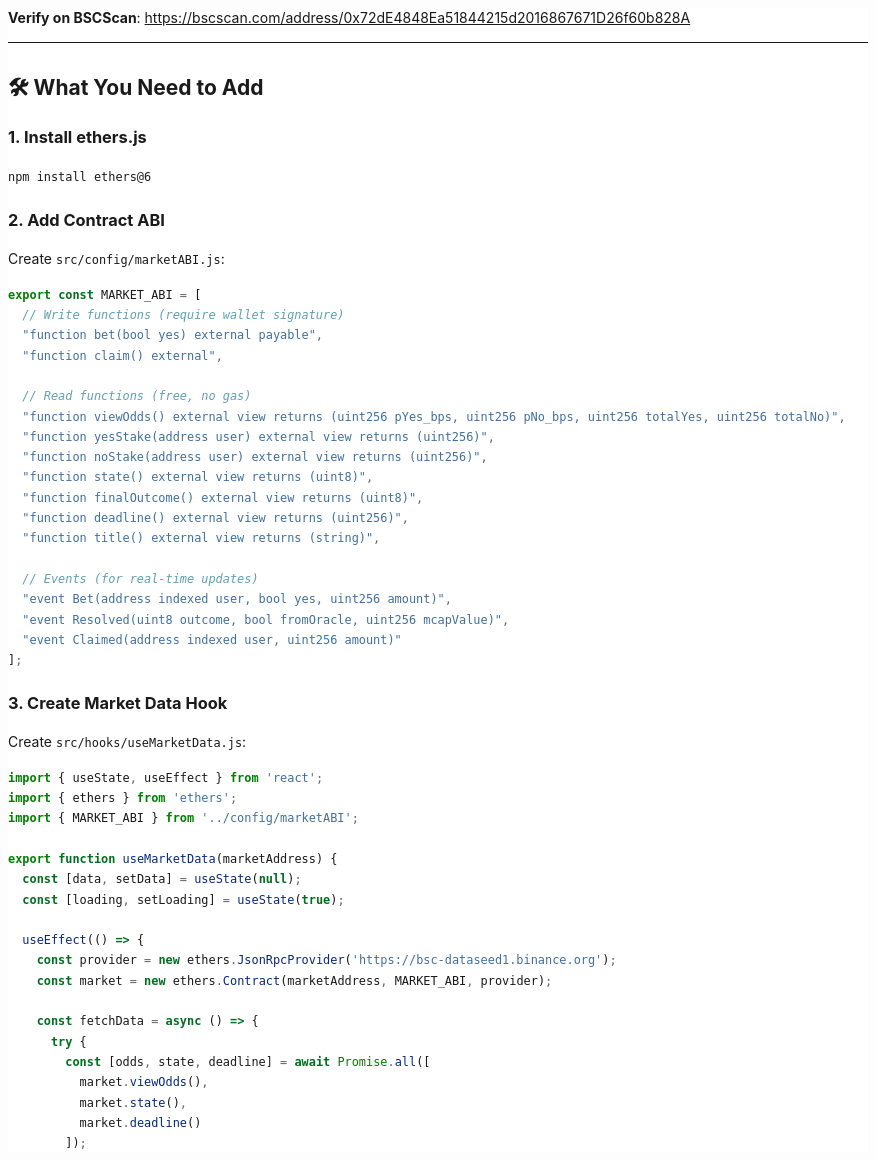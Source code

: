 ```javascript
```

**Verify on BSCScan**: https://bscscan.com/address/0x72dE4848Ea51844215d2016867671D26f60b828A

---

## 🛠 What You Need to Add

### 1. Install ethers.js

```bash
npm install ethers@6
```

### 2. Add Contract ABI

Create `src/config/marketABI.js`:

```javascript
export const MARKET_ABI = [
  // Write functions (require wallet signature)
  "function bet(bool yes) external payable",
  "function claim() external",
  
  // Read functions (free, no gas)
  "function viewOdds() external view returns (uint256 pYes_bps, uint256 pNo_bps, uint256 totalYes, uint256 totalNo)",
  "function yesStake(address user) external view returns (uint256)",
  "function noStake(address user) external view returns (uint256)",
  "function state() external view returns (uint8)",
  "function finalOutcome() external view returns (uint8)",
  "function deadline() external view returns (uint256)",
  "function title() external view returns (string)",
  
  // Events (for real-time updates)
  "event Bet(address indexed user, bool yes, uint256 amount)",
  "event Resolved(uint8 outcome, bool fromOracle, uint256 mcapValue)",
  "event Claimed(address indexed user, uint256 amount)"
];
```

### 3. Create Market Data Hook

Create `src/hooks/useMarketData.js`:

```javascript
import { useState, useEffect } from 'react';
import { ethers } from 'ethers';
import { MARKET_ABI } from '../config/marketABI';

export function useMarketData(marketAddress) {
  const [data, setData] = useState(null);
  const [loading, setLoading] = useState(true);

  useEffect(() => {
    const provider = new ethers.JsonRpcProvider('https://bsc-dataseed1.binance.org');
    const market = new ethers.Contract(marketAddress, MARKET_ABI, provider);

    const fetchData = async () => {
      try {
        const [odds, state, deadline] = await Promise.all([
          market.viewOdds(),
          market.state(),
          market.deadline()
        ]);
```